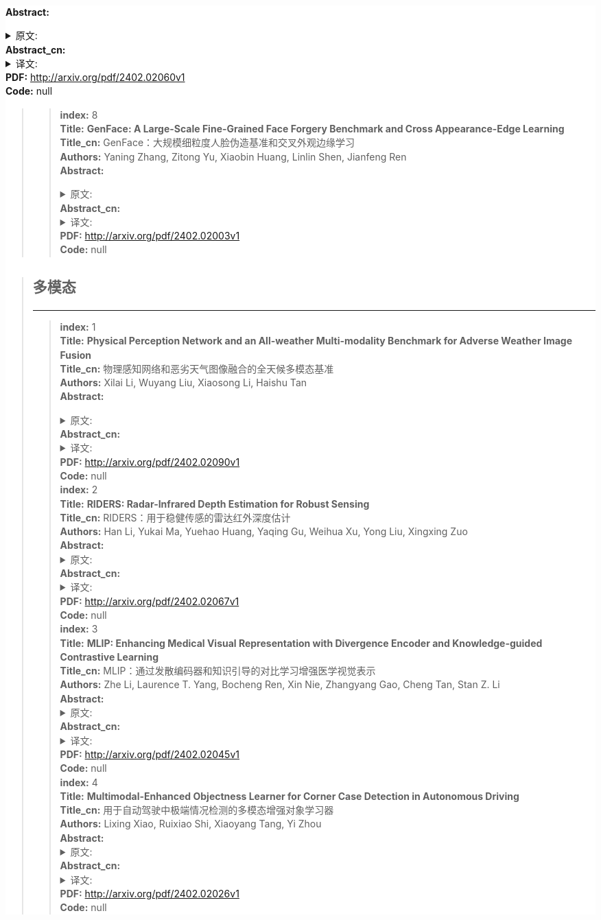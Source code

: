 **Abstract:** <details><summary>原文: </summary></details>
**Abstract_cn:** <details><summary>译文: </summary></details>
**PDF:** <http://arxiv.org/pdf/2402.02060v1><br />
**Code:** null<br />
>>**index:** 8<br />
**Title:** **GenFace: A Large-Scale Fine-Grained Face Forgery Benchmark and Cross Appearance-Edge Learning**<br />
**Title_cn:** GenFace：大规模细粒度人脸伪造基准和交叉外观边缘学习<br />
**Authors:** Yaning Zhang, Zitong Yu, Xiaobin Huang, Linlin Shen, Jianfeng Ren<br />
**Abstract:** <details><summary>原文: </summary></details>
**Abstract_cn:** <details><summary>译文: </summary></details>
**PDF:** <http://arxiv.org/pdf/2402.02003v1><br />
**Code:** null<br />

>## **多模态**
>---
>>**index:** 1<br />
**Title:** **Physical Perception Network and an All-weather Multi-modality Benchmark for Adverse Weather Image Fusion**<br />
**Title_cn:** 物理感知网络和恶劣天气图像融合的全天候多模态基准<br />
**Authors:** Xilai Li, Wuyang Liu, Xiaosong Li, Haishu Tan<br />
**Abstract:** <details><summary>原文: </summary></details>
**Abstract_cn:** <details><summary>译文: </summary></details>
**PDF:** <http://arxiv.org/pdf/2402.02090v1><br />
**Code:** null<br />
>>**index:** 2<br />
**Title:** **RIDERS: Radar-Infrared Depth Estimation for Robust Sensing**<br />
**Title_cn:** RIDERS：用于稳健传感的雷达红外深度估计<br />
**Authors:** Han Li, Yukai Ma, Yuehao Huang, Yaqing Gu, Weihua Xu, Yong Liu, Xingxing Zuo<br />
**Abstract:** <details><summary>原文: </summary></details>
**Abstract_cn:** <details><summary>译文: </summary></details>
**PDF:** <http://arxiv.org/pdf/2402.02067v1><br />
**Code:** null<br />
>>**index:** 3<br />
**Title:** **MLIP: Enhancing Medical Visual Representation with Divergence Encoder and Knowledge-guided Contrastive Learning**<br />
**Title_cn:** MLIP：通过发散编码器和知识引导的对比学习增强医学视觉表示<br />
**Authors:** Zhe Li, Laurence T. Yang, Bocheng Ren, Xin Nie, Zhangyang Gao, Cheng Tan, Stan Z. Li<br />
**Abstract:** <details><summary>原文: </summary></details>
**Abstract_cn:** <details><summary>译文: </summary></details>
**PDF:** <http://arxiv.org/pdf/2402.02045v1><br />
**Code:** null<br />
>>**index:** 4<br />
**Title:** **Multimodal-Enhanced Objectness Learner for Corner Case Detection in Autonomous Driving**<br />
**Title_cn:** 用于自动驾驶中极端情况检测的多模态增强对象学习器<br />
**Authors:** Lixing Xiao, Ruixiao Shi, Xiaoyang Tang, Yi Zhou<br />
**Abstract:** <details><summary>原文: </summary></details>
**Abstract_cn:** <details><summary>译文: </summary></details>
**PDF:** <http://arxiv.org/pdf/2402.02026v1><br />
**Code:** null<br />
